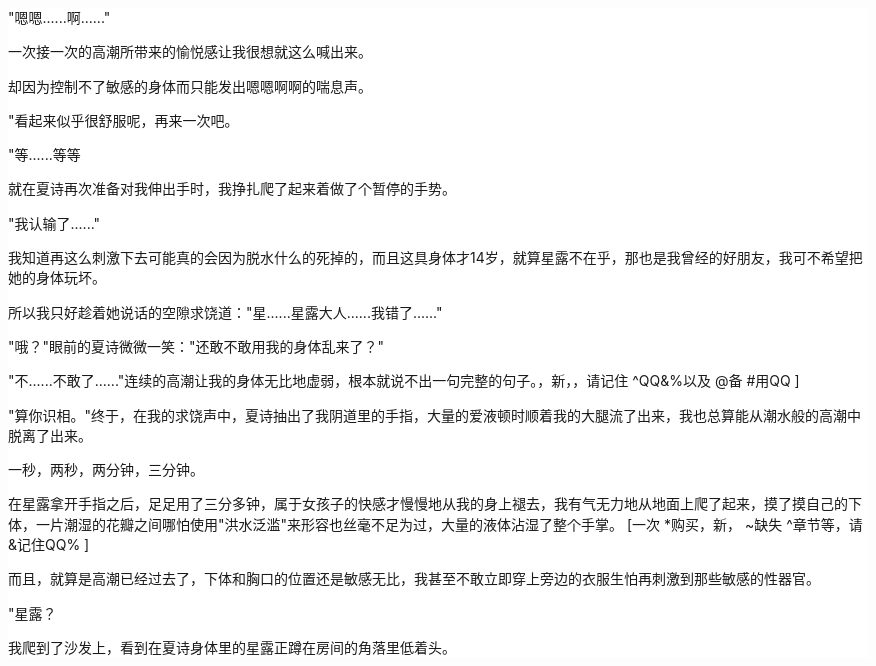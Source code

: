 
"嗯嗯......啊......"



一次接一次的高潮所带来的愉悦感让我很想就这么喊出来。



却因为控制不了敏感的身体而只能发出嗯嗯啊啊的喘息声。





"看起来似乎很舒服呢，再来一次吧。



"等......等等



就在夏诗再次准备对我伸出手时，我挣扎爬了起来着做了个暂停的手势。





"我认输了......"



我知道再这么刺激下去可能真的会因为脱水什么的死掉的，而且这具身体才14岁，就算星露不在乎，那也是我曾经的好朋友，我可不希望把她的身体玩坏。



所以我只好趁着她说话的空隙求饶道："星......星露大人......我错了......"



"哦？"眼前的夏诗微微一笑："还敢不敢用我的身体乱来了？"





"不......不敢了......"连续的高潮让我的身体无比地虚弱，根本就说不出一句完整的句子。，新，，请记住 ^QQ&%以及 @备 #用QQ ]





"算你识相。"终于，在我的求饶声中，夏诗抽出了我阴道里的手指，大量的爱液顿时顺着我的大腿流了出来，我也总算能从潮水般的高潮中脱离了出来。





一秒，两秒，两分钟，三分钟。





在星露拿开手指之后，足足用了三分多钟，属于女孩子的快感才慢慢地从我的身上褪去，我有气无力地从地面上爬了起来，摸了摸自己的下体，一片潮湿的花瓣之间哪怕使用"洪水泛滥"来形容也丝毫不足为过，大量的液体沾湿了整个手掌。 [一次 *购买，新， ~缺失 ^章节等，请&记住QQ% ]



而且，就算是高潮已经过去了，下体和胸口的位置还是敏感无比，我甚至不敢立即穿上旁边的衣服生怕再刺激到那些敏感的性器官。



"星露？



我爬到了沙发上，看到在夏诗身体里的星露正蹲在房间的角落里低着头。
